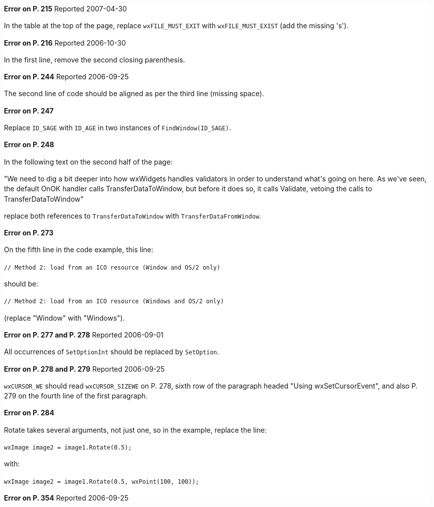 **Error on P. 215** Reported 2007-04-30

In the table at the top of the page, replace `wxFILE_MUST_EXIT` with
`wxFILE_MUST_EXIST` (add the missing 's').

**Error on P. 216** Reported 2006-10-30

In the first line, remove the second closing parenthesis.

**Error on P. 244** Reported 2006-09-25

The second line of code should be aligned as per the third line (missing
space).

**Error on P. 247**

Replace `ID_SAGE` with `ID_AGE` in two instances of `FindWindow(ID_SAGE)`.

**Error on P. 248**

In the following text on the second half of the page:

"We need to dig a bit deeper into how wxWidgets handles validators in order to
understand what's going on here. As we've seen, the default OnOK handler calls
TransferDataToWindow, but before it does so, it calls Validate, vetoing the
calls to TransferDataToWindow"

replace both references to `TransferDataToWindow` with `TransferDataFromWindow`.

**Error on P. 273**

On the fifth line in the code example, this line:

    // Method 2: load from an ICO resource (Window and OS/2 only)

should be:

    // Method 2: load from an ICO resource (Windows and OS/2 only)

(replace "Window" with "Windows").

**Error on P. 277 and P. 278** Reported 2006-09-01

All occurrences of `SetOptionInt` should be replaced by `SetOption`.

**Error on P. 278 and P. 279** Reported 2006-09-25

`wxCURSOR_WE` should read `wxCURSOR_SIZEWE` on P. 278, sixth row of the
paragraph headed "Using wxSetCursorEvent", and also P. 279 on the fourth line
of the first paragraph.

**Error on P. 284**

Rotate takes several arguments, not just one, so in the example, replace the
line:

    wxImage image2 = image1.Rotate(0.5);

with:

    wxImage image2 = image1.Rotate(0.5, wxPoint(100, 100));

**Error on P. 354** Reported 2006-09-25
